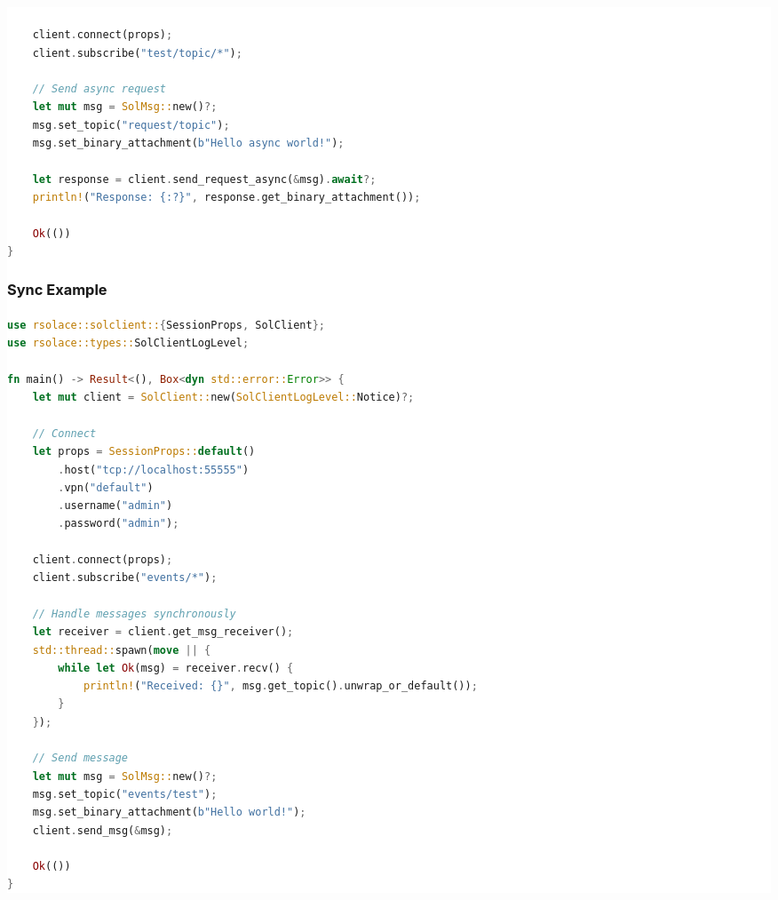 ```rust
    
    client.connect(props);
    client.subscribe("test/topic/*");
    
    // Send async request
    let mut msg = SolMsg::new()?;
    msg.set_topic("request/topic");
    msg.set_binary_attachment(b"Hello async world!");
    
    let response = client.send_request_async(&msg).await?;
    println!("Response: {:?}", response.get_binary_attachment());
    
    Ok(())
}
```

### Sync Example

```rust
use rsolace::solclient::{SessionProps, SolClient};
use rsolace::types::SolClientLogLevel;

fn main() -> Result<(), Box<dyn std::error::Error>> {
    let mut client = SolClient::new(SolClientLogLevel::Notice)?;
    
    // Connect
    let props = SessionProps::default()
        .host("tcp://localhost:55555")
        .vpn("default")
        .username("admin")
        .password("admin");
    
    client.connect(props);
    client.subscribe("events/*");
    
    // Handle messages synchronously
    let receiver = client.get_msg_receiver();
    std::thread::spawn(move || {
        while let Ok(msg) = receiver.recv() {
            println!("Received: {}", msg.get_topic().unwrap_or_default());
        }
    });
    
    // Send message
    let mut msg = SolMsg::new()?;
    msg.set_topic("events/test");
    msg.set_binary_attachment(b"Hello world!");
    client.send_msg(&msg);
    
    Ok(())
}
```
